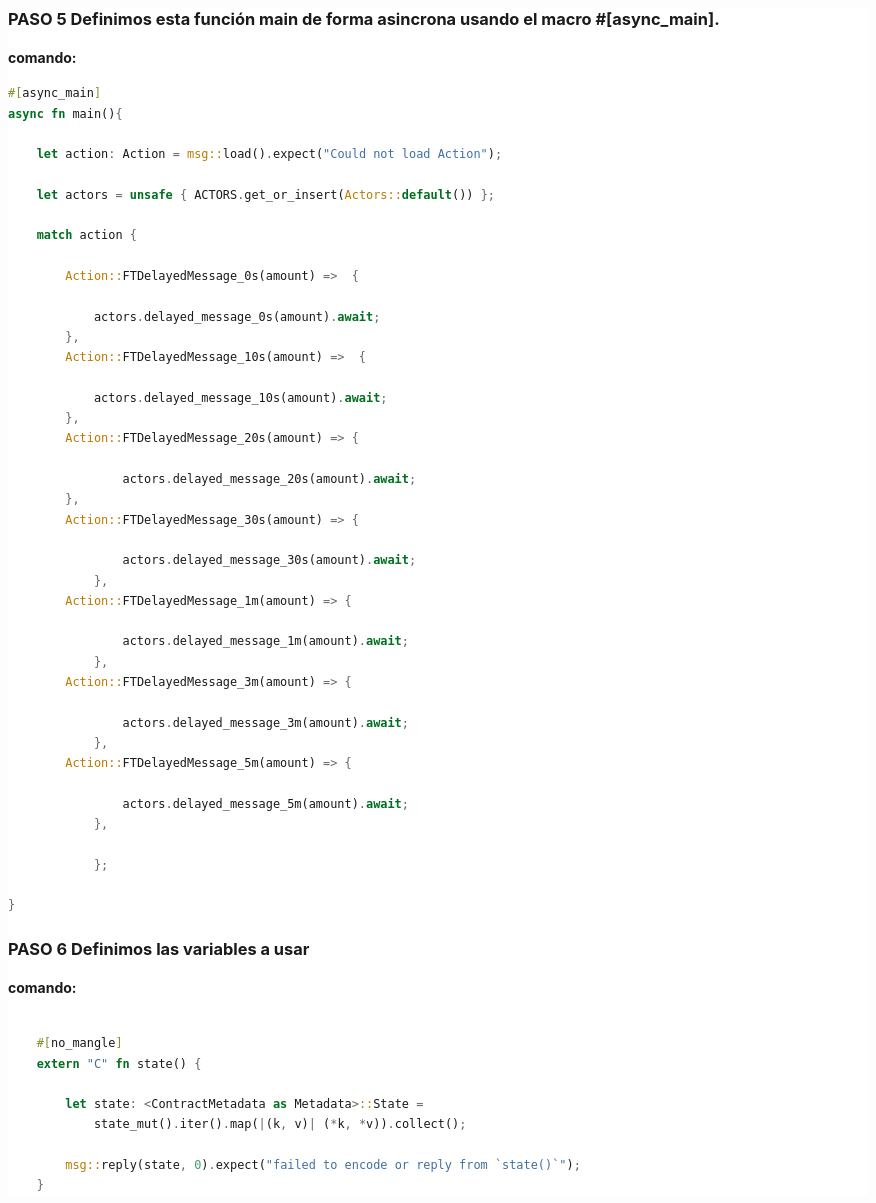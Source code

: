 ### PASO 5 Definimos esta función main de forma asincrona usando el macro #[async_main].

**comando:**
```rust
#[async_main]
async fn main(){

    let action: Action = msg::load().expect("Could not load Action");

    let actors = unsafe { ACTORS.get_or_insert(Actors::default()) };

    match action {

        Action::FTDelayedMessage_0s(amount) =>  {
         
            actors.delayed_message_0s(amount).await;   
        },
        Action::FTDelayedMessage_10s(amount) =>  {
        
            actors.delayed_message_10s(amount).await;    
        },
        Action::FTDelayedMessage_20s(amount) => {

                actors.delayed_message_20s(amount).await;             
        },
        Action::FTDelayedMessage_30s(amount) => {
     
                actors.delayed_message_30s(amount).await;
            },
        Action::FTDelayedMessage_1m(amount) => {
     
                actors.delayed_message_1m(amount).await;
            },
        Action::FTDelayedMessage_3m(amount) => {
     
                actors.delayed_message_3m(amount).await;
            },
        Action::FTDelayedMessage_5m(amount) => {
     
                actors.delayed_message_5m(amount).await;
            },
    
            };

}
```

### PASO 6 Definimos las variables a usar
**comando:**
```rust
 
    #[no_mangle]
    extern "C" fn state() {
     
        let state: <ContractMetadata as Metadata>::State =
            state_mut().iter().map(|(k, v)| (*k, *v)).collect();
         
        msg::reply(state, 0).expect("failed to encode or reply from `state()`");
    }

```
